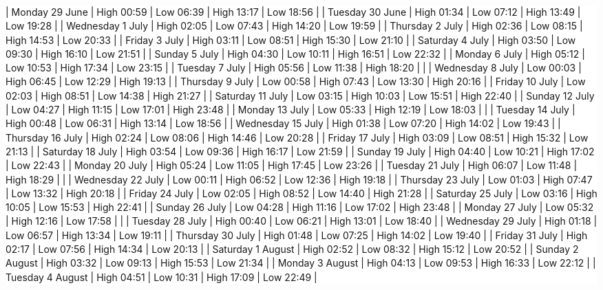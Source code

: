 | Monday 29 June | High 00:59 | Low 06:39 | High 13:17 | Low 18:56 | 
| Tuesday 30 June | High 01:34 | Low 07:12 | High 13:49 | Low 19:28 | 
| Wednesday 1 July | High 02:05 | Low 07:43 | High 14:20 | Low 19:59 | 
| Thursday 2 July | High 02:36 | Low 08:15 | High 14:53 | Low 20:33 | 
| Friday 3 July | High 03:11 | Low 08:51 | High 15:30 | Low 21:10 | 
| Saturday 4 July | High 03:50 | Low 09:30 | High 16:10 | Low 21:51 | 
| Sunday 5 July | High 04:30 | Low 10:11 | High 16:51 | Low 22:32 | 
| Monday 6 July | High 05:12 | Low 10:53 | High 17:34 | Low 23:15 | 
| Tuesday 7 July | High 05:56 | Low 11:38 | High 18:20 |  | 
| Wednesday 8 July | Low 00:03 | High 06:45 | Low 12:29 | High 19:13 | 
| Thursday 9 July | Low 00:58 | High 07:43 | Low 13:30 | High 20:16 | 
| Friday 10 July | Low 02:03 | High 08:51 | Low 14:38 | High 21:27 | 
| Saturday 11 July | Low 03:15 | High 10:03 | Low 15:51 | High 22:40 | 
| Sunday 12 July | Low 04:27 | High 11:15 | Low 17:01 | High 23:48 | 
| Monday 13 July | Low 05:33 | High 12:19 | Low 18:03 |  | 
| Tuesday 14 July | High 00:48 | Low 06:31 | High 13:14 | Low 18:56 | 
| Wednesday 15 July | High 01:38 | Low 07:20 | High 14:02 | Low 19:43 | 
| Thursday 16 July | High 02:24 | Low 08:06 | High 14:46 | Low 20:28 | 
| Friday 17 July | High 03:09 | Low 08:51 | High 15:32 | Low 21:13 | 
| Saturday 18 July | High 03:54 | Low 09:36 | High 16:17 | Low 21:59 | 
| Sunday 19 July | High 04:40 | Low 10:21 | High 17:02 | Low 22:43 | 
| Monday 20 July | High 05:24 | Low 11:05 | High 17:45 | Low 23:26 | 
| Tuesday 21 July | High 06:07 | Low 11:48 | High 18:29 |  | 
| Wednesday 22 July | Low 00:11 | High 06:52 | Low 12:36 | High 19:18 | 
| Thursday 23 July | Low 01:03 | High 07:47 | Low 13:32 | High 20:18 | 
| Friday 24 July | Low 02:05 | High 08:52 | Low 14:40 | High 21:28 | 
| Saturday 25 July | Low 03:16 | High 10:05 | Low 15:53 | High 22:41 | 
| Sunday 26 July | Low 04:28 | High 11:16 | Low 17:02 | High 23:48 | 
| Monday 27 July | Low 05:32 | High 12:16 | Low 17:58 |  | 
| Tuesday 28 July | High 00:40 | Low 06:21 | High 13:01 | Low 18:40 | 
| Wednesday 29 July | High 01:18 | Low 06:57 | High 13:34 | Low 19:11 | 
| Thursday 30 July | High 01:48 | Low 07:25 | High 14:02 | Low 19:40 | 
| Friday 31 July | High 02:17 | Low 07:56 | High 14:34 | Low 20:13 | 
| Saturday 1 August | High 02:52 | Low 08:32 | High 15:12 | Low 20:52 | 
| Sunday 2 August | High 03:32 | Low 09:13 | High 15:53 | Low 21:34 | 
| Monday 3 August | High 04:13 | Low 09:53 | High 16:33 | Low 22:12 | 
| Tuesday 4 August | High 04:51 | Low 10:31 | High 17:09 | Low 22:49 | 